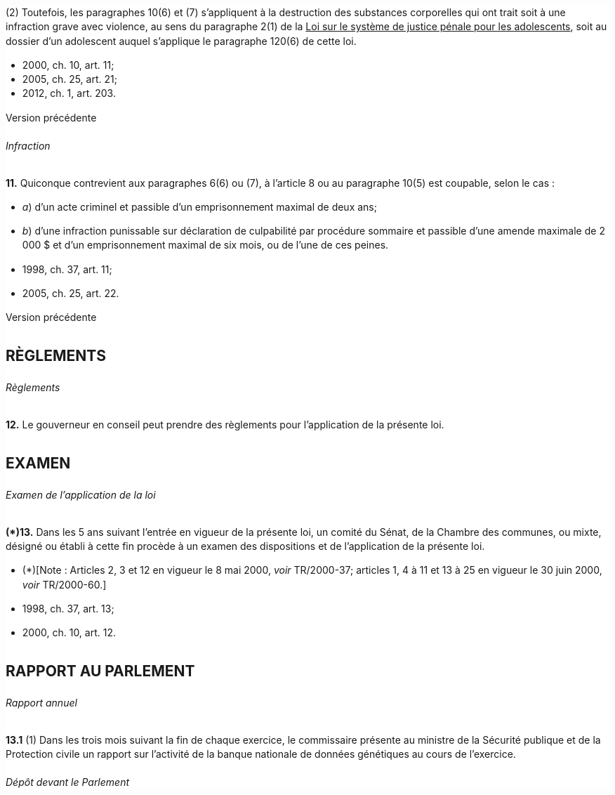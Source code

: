 (2) Toutefois, les paragraphes 10(6) et (7) s’appliquent à la destruction des substances corporelles qui ont trait soit à une infraction grave avec violence, au sens du paragraphe 2(1) de la [Loi sur le système de justice pénale pour les adolescents](/canada/fra/lois/Y/Y-1.5.md), soit au dossier d’un adolescent auquel s’applique le paragraphe 120(6) de cette loi.

  * 2000, ch. 10, art. 11;
  * 2005, ch. 25, art. 21;
  * 2012, ch. 1, art. 203.

Version précédente

###### Infraction

**11.** Quiconque contrevient aux paragraphes 6(6) ou (7), à l’article 8 ou au paragraphe 10(5) est coupable, selon le cas :

  * _a_) d’un acte criminel et passible d’un emprisonnement maximal de deux ans;

  * _b_) d’une infraction punissable sur déclaration de culpabilité par procédure sommaire et passible d’une amende maximale de 2 000 $ et d’un emprisonnement maximal de six mois, ou de l’une de ces peines.

  * 1998, ch. 37, art. 11;
  * 2005, ch. 25, art. 22.

Version précédente

## RÈGLEMENTS

###### Règlements

**12.** Le gouverneur en conseil peut prendre des règlements pour l’application de la présente loi.

## EXAMEN

###### Examen de l’application de la loi

**(*)13.** Dans les 5 ans suivant l’entrée en vigueur de la présente loi, un comité du Sénat, de la Chambre des communes, ou mixte, désigné ou établi à cette fin procède à un examen des dispositions et de l’application de la présente loi.

  * (*)[Note : Articles 2, 3 et 12 en vigueur le 8 mai 2000, _voir_ TR/2000-37; articles 1, 4 à 11 et 13 à 25 en vigueur le 30 juin 2000, _voir_ TR/2000-60.]

  * 1998, ch. 37, art. 13;
  * 2000, ch. 10, art. 12. 

## RAPPORT AU PARLEMENT

###### Rapport annuel

**13.1** (1) Dans les trois mois suivant la fin de chaque exercice, le commissaire présente au ministre de la Sécurité publique et de la Protection civile un rapport sur l’activité de la banque nationale de données génétiques au cours de l’exercice.

###### Dépôt devant le Parlement
